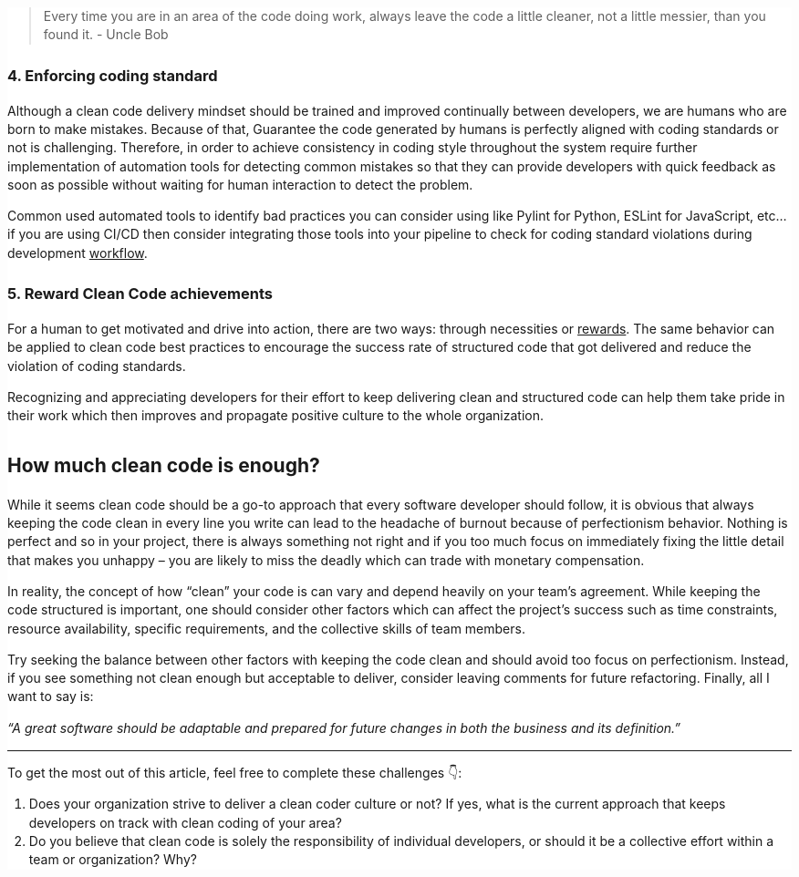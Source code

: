 > Every time you are in an area of the code doing work, always leave the code a little cleaner, not a little messier, than you found it. - Uncle Bob

### 4. Enforcing coding standard
Although a clean code delivery mindset should be trained and improved continually between developers, we are humans who are born to make mistakes. Because of that, Guarantee the code generated by humans is perfectly aligned with coding standards or not is challenging. Therefore, in order to achieve consistency in coding style throughout the system require further implementation of automation tools for detecting common mistakes so that they can provide developers with quick feedback as soon as possible without waiting for human interaction to detect the problem.

Common used automated tools to identify bad practices you can consider using like Pylint for Python, ESLint for JavaScript, etc… if you are using CI/CD then consider integrating those tools into your pipeline to check for coding standard violations during development [workflow](https://dev.to/junedang/what-is-trunk-based-development-and-its-benefits-over-gitflow-1caa).

### 5. Reward Clean Code achievements
For a human to get motivated and drive into action, there are two ways: through necessities or [rewards](https://dev.to/junedang/how-gamification-techniques-help-me-build-my-programmer-career-4l4). The same behavior can be applied to clean code best practices to encourage the success rate of structured code that got delivered and reduce the violation of coding standards.

Recognizing and appreciating developers for their effort to keep delivering clean and structured code can help them take pride in their work which then improves and propagate positive culture to the whole organization.

## How much clean code is enough?
While it seems clean code should be a go-to approach that every software developer should follow, it is obvious that always keeping the code clean in every line you write can lead to the headache of burnout because of perfectionism behavior. Nothing is perfect and so in your project, there is always something not right and if you too much focus on immediately fixing the little detail that makes you unhappy – you are likely to miss the deadly which can trade with monetary compensation.

In reality, the concept of how “clean” your code is can vary and depend heavily on your team’s agreement. While keeping the code structured is important, one should consider other factors which can affect the project’s success such as time constraints, resource availability, specific requirements, and the collective skills of team members.

Try seeking the balance between other factors with keeping the code clean and should avoid too focus on perfectionism. Instead, if you see something not clean enough but acceptable to deliver, consider leaving comments for future refactoring. Finally, all I want to say is:

_“A great software should be adaptable and prepared for future changes in both the business and its definition.”_

---

To get the most out of this article, feel free to complete these challenges 👇:

1. Does your organization strive to deliver a clean coder culture or not? If yes, what is the current approach that keeps developers on track with clean coding of your area?
2. Do you believe that clean code is solely the responsibility of individual developers, or should it be a collective effort within a team or organization? Why?

